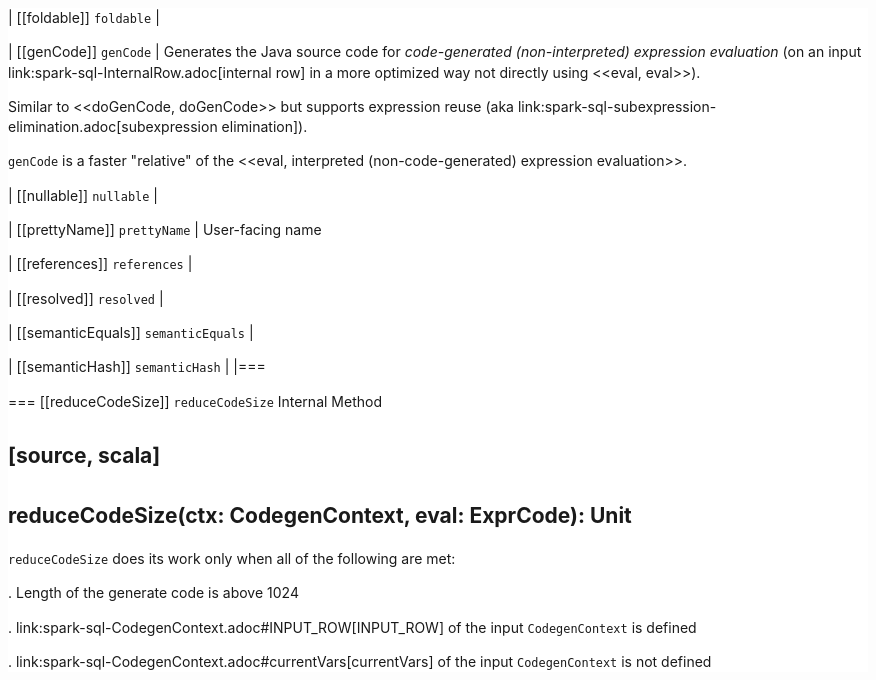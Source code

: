 | [[foldable]] `foldable`
|

| [[genCode]] `genCode`
| Generates the Java source code for *code-generated (non-interpreted) expression evaluation* (on an input link:spark-sql-InternalRow.adoc[internal row] in a more optimized way not directly using <<eval, eval>>).

Similar to <<doGenCode, doGenCode>> but supports expression reuse (aka link:spark-sql-subexpression-elimination.adoc[subexpression elimination]).

`genCode` is a faster "relative" of the <<eval, interpreted (non-code-generated) expression evaluation>>.

| [[nullable]] `nullable`
|

| [[prettyName]] `prettyName`
| User-facing name

| [[references]] `references`
|

| [[resolved]] `resolved`
|

| [[semanticEquals]] `semanticEquals`
|

| [[semanticHash]] `semanticHash`
|
|===

=== [[reduceCodeSize]] `reduceCodeSize` Internal Method

[source, scala]
----
reduceCodeSize(ctx: CodegenContext, eval: ExprCode): Unit
----

`reduceCodeSize` does its work only when all of the following are met:

. Length of the generate code is above 1024

. link:spark-sql-CodegenContext.adoc#INPUT_ROW[INPUT_ROW] of the input `CodegenContext` is defined

. link:spark-sql-CodegenContext.adoc#currentVars[currentVars] of the input `CodegenContext` is not defined
